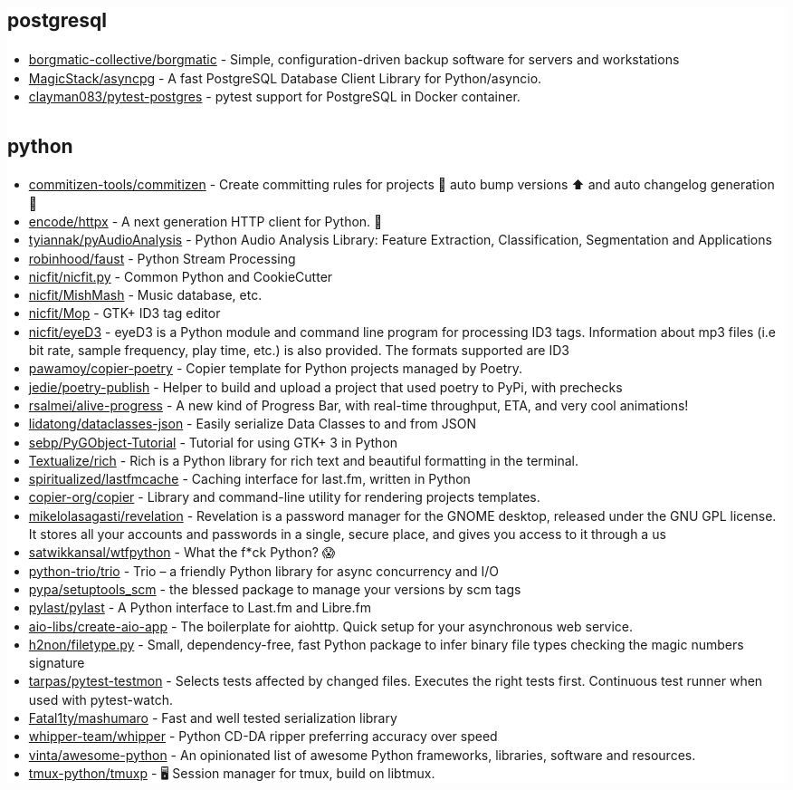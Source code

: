 ## postgresql 

- [borgmatic-collective/borgmatic](https://github.com/borgmatic-collective/borgmatic) - Simple, configuration-driven backup software for servers and workstations
- [MagicStack/asyncpg](https://github.com/MagicStack/asyncpg) - A fast PostgreSQL Database Client Library for Python/asyncio.
- [clayman083/pytest-postgres](https://github.com/clayman083/pytest-postgres) - pytest support for PostgreSQL in Docker container.

## python 

- [commitizen-tools/commitizen](https://github.com/commitizen-tools/commitizen) - Create committing rules for projects :rocket: auto bump versions :arrow_up: and auto changelog generation :open_file_folder:
- [encode/httpx](https://github.com/encode/httpx) - A next generation HTTP client for Python. 🦋
- [tyiannak/pyAudioAnalysis](https://github.com/tyiannak/pyAudioAnalysis) - Python Audio Analysis Library: Feature Extraction, Classification, Segmentation and Applications
- [robinhood/faust](https://github.com/robinhood/faust) - Python Stream Processing
- [nicfit/nicfit.py](https://github.com/nicfit/nicfit.py) - Common Python and CookieCutter
- [nicfit/MishMash](https://github.com/nicfit/MishMash) - Music database, etc.
- [nicfit/Mop](https://github.com/nicfit/Mop) - GTK+ ID3 tag editor
- [nicfit/eyeD3](https://github.com/nicfit/eyeD3) - eyeD3 is a Python module and command line program for processing ID3 tags. Information about mp3 files (i.e bit rate, sample frequency, play time, etc.) is also provided. The formats supported are ID3
- [pawamoy/copier-poetry](https://github.com/pawamoy/copier-poetry) - Copier template for Python projects managed by Poetry.
- [jedie/poetry-publish](https://github.com/jedie/poetry-publish) - Helper to build and upload a project that used poetry to PyPi, with prechecks
- [rsalmei/alive-progress](https://github.com/rsalmei/alive-progress) - A new kind of Progress Bar, with real-time throughput, ETA, and very cool animations!
- [lidatong/dataclasses-json](https://github.com/lidatong/dataclasses-json) - Easily serialize Data Classes to and from JSON
- [sebp/PyGObject-Tutorial](https://github.com/sebp/PyGObject-Tutorial) - Tutorial for using GTK+ 3 in Python
- [Textualize/rich](https://github.com/Textualize/rich) - Rich is a Python library for rich text and beautiful formatting in the terminal.
- [spiritualized/lastfmcache](https://github.com/spiritualized/lastfmcache) - Caching interface for last.fm, written in Python
- [copier-org/copier](https://github.com/copier-org/copier) - Library and command-line utility for rendering projects templates.
- [mikelolasagasti/revelation](https://github.com/mikelolasagasti/revelation) - Revelation is a password manager for the GNOME desktop, released under the GNU GPL license. It stores all your accounts and passwords in a single, secure place, and gives you access to it through a us
- [satwikkansal/wtfpython](https://github.com/satwikkansal/wtfpython) - What the f*ck Python? 😱
- [python-trio/trio](https://github.com/python-trio/trio) - Trio – a friendly Python library for async concurrency and I/O
- [pypa/setuptools_scm](https://github.com/pypa/setuptools_scm) - the blessed package to manage your versions by scm tags
- [pylast/pylast](https://github.com/pylast/pylast) - A Python interface to Last.fm and Libre.fm
- [aio-libs/create-aio-app](https://github.com/aio-libs/create-aio-app) - The boilerplate for aiohttp. Quick setup for your asynchronous web service.
- [h2non/filetype.py](https://github.com/h2non/filetype.py) - Small, dependency-free, fast Python package to infer binary file types checking the magic numbers signature
- [tarpas/pytest-testmon](https://github.com/tarpas/pytest-testmon) - Selects tests affected by changed files. Executes the right tests first. Continuous test runner when used with pytest-watch.
- [Fatal1ty/mashumaro](https://github.com/Fatal1ty/mashumaro) - Fast and well tested serialization library
- [whipper-team/whipper](https://github.com/whipper-team/whipper) - Python CD-DA ripper preferring accuracy over speed
- [vinta/awesome-python](https://github.com/vinta/awesome-python) - An opinionated list of awesome Python frameworks, libraries, software and resources.
- [tmux-python/tmuxp](https://github.com/tmux-python/tmuxp) - 🖥️ Session manager for tmux, build on libtmux.